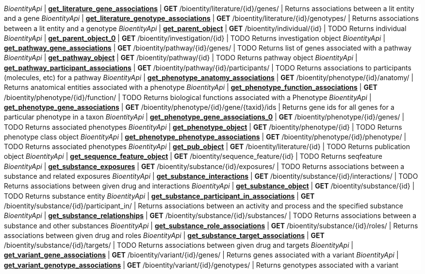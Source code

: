 *BioentityApi* | [**get_literature_gene_associations**](docs/BioentityApi.md#get_literature_gene_associations) | **GET** /bioentity/literature/{id}/genes/ | Returns associations between a lit entity and a gene
*BioentityApi* | [**get_literature_genotype_associations**](docs/BioentityApi.md#get_literature_genotype_associations) | **GET** /bioentity/literature/{id}/genotypes/ | Returns associations between a lit entity and a genotype
*BioentityApi* | [**get_parent_object**](docs/BioentityApi.md#get_parent_object) | **GET** /bioentity/individual/{id} | TODO Returns individual
*BioentityApi* | [**get_parent_object_0**](docs/BioentityApi.md#get_parent_object_0) | **GET** /bioentity/investigation/{id} | TODO Returns investigation object
*BioentityApi* | [**get_pathway_gene_associations**](docs/BioentityApi.md#get_pathway_gene_associations) | **GET** /bioentity/pathway/{id}/genes/ | TODO Returns list of genes associated with a pathway
*BioentityApi* | [**get_pathway_object**](docs/BioentityApi.md#get_pathway_object) | **GET** /bioentity/pathway/{id} | TODO Returns pathway object
*BioentityApi* | [**get_pathway_participant_associations**](docs/BioentityApi.md#get_pathway_participant_associations) | **GET** /bioentity/pathway/{id}/participants/ | TODO Returns associations to participants (molecules, etc) for a pathway
*BioentityApi* | [**get_phenotype_anatomy_associations**](docs/BioentityApi.md#get_phenotype_anatomy_associations) | **GET** /bioentity/phenotype/{id}/anatomy/ | Returns anatomical entities associated with a phenotype
*BioentityApi* | [**get_phenotype_function_associations**](docs/BioentityApi.md#get_phenotype_function_associations) | **GET** /bioentity/phenotype/{id}/function/ | TODO Returns biological functions associated with a Phenotype
*BioentityApi* | [**get_phenotype_gene_associations**](docs/BioentityApi.md#get_phenotype_gene_associations) | **GET** /bioentity/phenotype/{id}/gene/{taxid}/ids | Returns gene ids for all genes for a particular phenotype in a taxon
*BioentityApi* | [**get_phenotype_gene_associations_0**](docs/BioentityApi.md#get_phenotype_gene_associations_0) | **GET** /bioentity/phenotype/{id}/genes/ | TODO Returns associated phenotypes
*BioentityApi* | [**get_phenotype_object**](docs/BioentityApi.md#get_phenotype_object) | **GET** /bioentity/phenotype/{id} | TODO Returns phenotype class object
*BioentityApi* | [**get_phenotype_phenotype_associations**](docs/BioentityApi.md#get_phenotype_phenotype_associations) | **GET** /bioentity/phenotype/{id}/phenotype/ | TODO Returns associated phenotypes
*BioentityApi* | [**get_pub_object**](docs/BioentityApi.md#get_pub_object) | **GET** /bioentity/literature/{id} | TODO Returns publication object
*BioentityApi* | [**get_sequence_feature_object**](docs/BioentityApi.md#get_sequence_feature_object) | **GET** /bioentity/sequence_feature/{id} | TODO Returns seqfeature
*BioentityApi* | [**get_substance_exposures**](docs/BioentityApi.md#get_substance_exposures) | **GET** /bioentity/substance/{id}/exposures/ | TODO Returns associations between a substance and related exposures
*BioentityApi* | [**get_substance_interactions**](docs/BioentityApi.md#get_substance_interactions) | **GET** /bioentity/substance/{id}/interactions/ | TODO Returns associations between given drug and interactions
*BioentityApi* | [**get_substance_object**](docs/BioentityApi.md#get_substance_object) | **GET** /bioentity/substance/{id} | TODO Returns substance entity
*BioentityApi* | [**get_substance_participant_in_associations**](docs/BioentityApi.md#get_substance_participant_in_associations) | **GET** /bioentity/substance/{id}/participant_in/ | Returns associations between an activity and process and the specified substance
*BioentityApi* | [**get_substance_relationships**](docs/BioentityApi.md#get_substance_relationships) | **GET** /bioentity/substance/{id}/substances/ | TODO Returns associations between a substance and other substances
*BioentityApi* | [**get_substance_role_associations**](docs/BioentityApi.md#get_substance_role_associations) | **GET** /bioentity/substance/{id}/roles/ | Returns associations between given drug and roles
*BioentityApi* | [**get_substance_target_associations**](docs/BioentityApi.md#get_substance_target_associations) | **GET** /bioentity/substance/{id}/targets/ | TODO Returns associations between given drug and targets
*BioentityApi* | [**get_variant_gene_associations**](docs/BioentityApi.md#get_variant_gene_associations) | **GET** /bioentity/variant/{id}/genes/ | Returns genes associated with a variant
*BioentityApi* | [**get_variant_genotype_associations**](docs/BioentityApi.md#get_variant_genotype_associations) | **GET** /bioentity/variant/{id}/genotypes/ | Returns genotypes associated with a variant